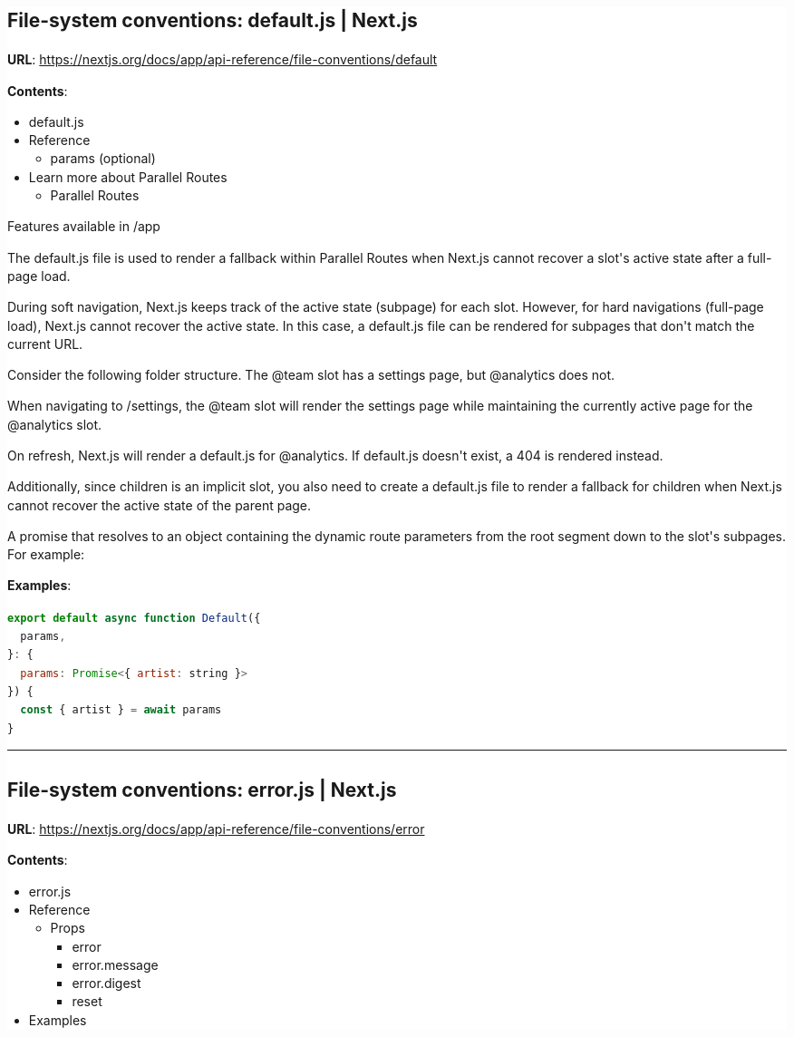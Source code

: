 ## File-system conventions: default.js | Next.js

**URL**: https://nextjs.org/docs/app/api-reference/file-conventions/default

**Contents**:
- default.js
- Reference
  - params (optional)
- Learn more about Parallel Routes
  - Parallel Routes

Features available in /app

The default.js file is used to render a fallback within Parallel Routes when Next.js cannot recover a slot's active state after a full-page load.

During soft navigation, Next.js keeps track of the active state (subpage) for each slot. However, for hard navigations (full-page load), Next.js cannot recover the active state. In this case, a default.js file can be rendered for subpages that don't match the current URL.

Consider the following folder structure. The @team slot has a settings page, but @analytics does not.

When navigating to /settings, the @team slot will render the settings page while maintaining the currently active page for the @analytics slot.

On refresh, Next.js will render a default.js for @analytics. If default.js doesn't exist, a 404 is rendered instead.

Additionally, since children is an implicit slot, you also need to create a default.js file to render a fallback for children when Next.js cannot recover the active state of the parent page.

A promise that resolves to an object containing the dynamic route parameters from the root segment down to the slot's subpages. For example:

**Examples**:

```javascript
export default async function Default({
  params,
}: {
  params: Promise<{ artist: string }>
}) {
  const { artist } = await params
}
```

---

## File-system conventions: error.js | Next.js

**URL**: https://nextjs.org/docs/app/api-reference/file-conventions/error

**Contents**:
- error.js
- Reference
  - Props
    - error
    - error.message
    - error.digest
    - reset
- Examples
